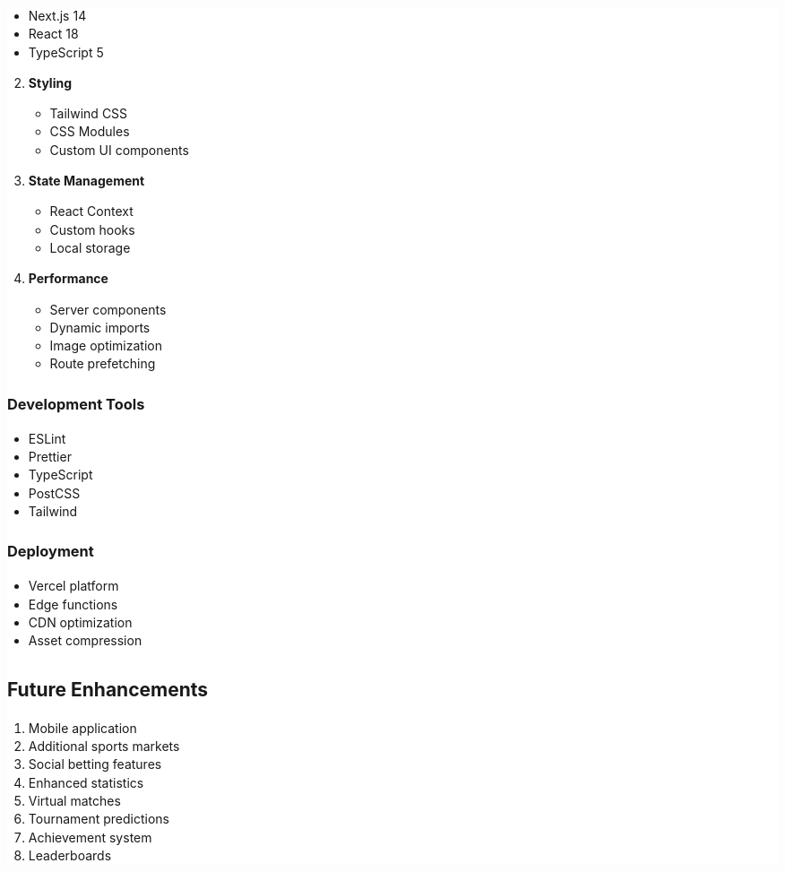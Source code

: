    - Next.js 14
   - React 18
   - TypeScript 5

2. **Styling**

   - Tailwind CSS
   - CSS Modules
   - Custom UI components

3. **State Management**

   - React Context
   - Custom hooks
   - Local storage

4. **Performance**
   - Server components
   - Dynamic imports
   - Image optimization
   - Route prefetching

### Development Tools

- ESLint
- Prettier
- TypeScript
- PostCSS
- Tailwind

### Deployment

- Vercel platform
- Edge functions
- CDN optimization
- Asset compression

## Future Enhancements

1. Mobile application
2. Additional sports markets
3. Social betting features
4. Enhanced statistics
5. Virtual matches
6. Tournament predictions
7. Achievement system
8. Leaderboards

